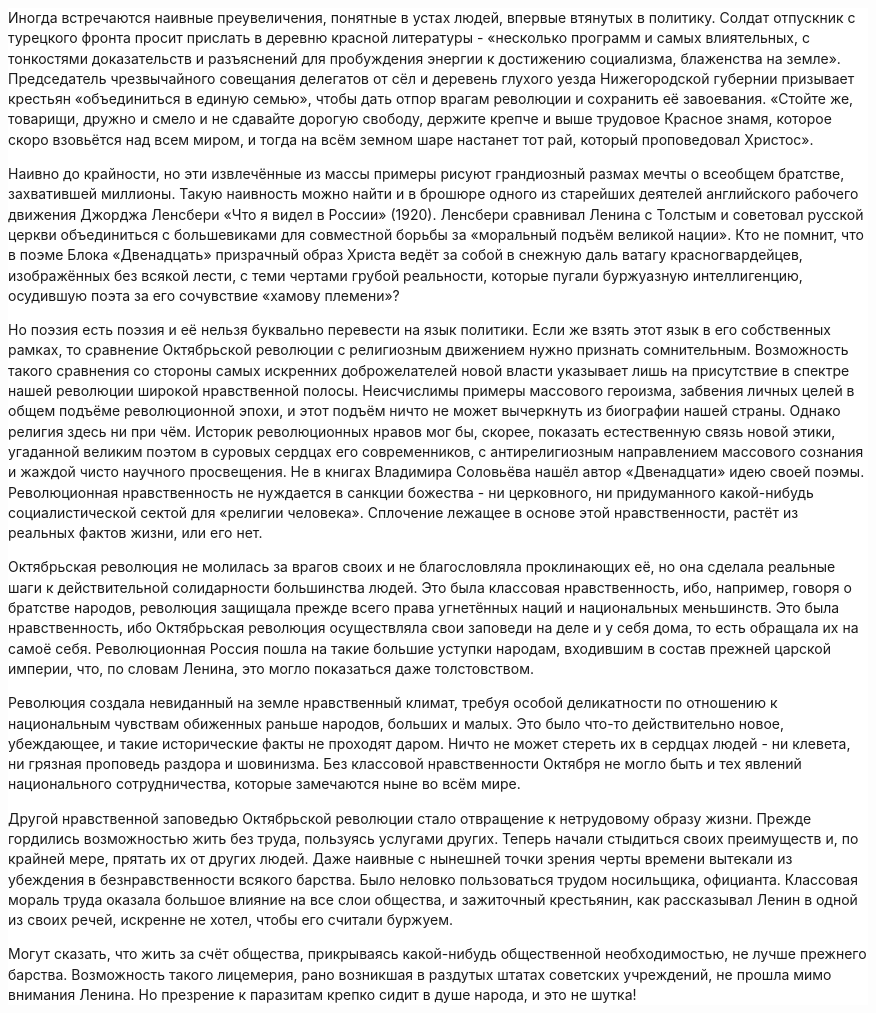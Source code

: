 Иногда встречаются наивные преувеличения, понятные в устах людей, впервые втянутых в политику. Солдат отпускник с турецкого фронта просит прислать в деревню красной литературы - «несколько программ и самых влиятельных, с тонкостями доказательств и разъяснений для пробуждения энергии к достижению социализма, блаженства на земле». Председатель чрезвычайного совещания делегатов от сёл и деревень глухого уезда Нижегородской губернии призывает крестьян «объединиться в единую семью», чтобы дать отпор врагам революции и сохранить её завоевания. «Стойте же, товарищи, дружно и смело и не сдавайте дорогую свободу, держите крепче и выше трудовое Красное знамя, которое скоро взовьётся над всем миром, и тогда на всём земном шаре настанет тот рай, который проповедовал Христос».

Наивно до крайности, но эти извлечённые из массы примеры рисуют грандиозный размах мечты о всеобщем братстве, захватившей миллионы. Такую наивность можно найти и в брошюре одного из старейших деятелей английского рабочего движения Джорджа Ленсбери «Что я видел в России» (1920). Ленсбери сравнивал Ленина с Толстым и советовал русской церкви объединиться с большевиками для совместной борьбы за «моральный подъём великой нации». Кто не помнит, что в поэме Блока «Двенадцать» призрачный образ Христа ведёт за собой в снежную даль ватагу красногвардейцев, изображённых без всякой лести, с теми чертами грубой реальности, которые пугали буржуазную интеллигенцию, осудившую поэта за его сочувствие «хамову племени»?

Но поэзия есть поэзия и её нельзя буквально перевести на язык политики. Если же взять этот язык в его собственных рамках, то сравнение Октябрьской революции с религиозным движением нужно признать сомнительным. Возможность такого сравнения со стороны самых искренних доброжелателей новой власти указывает лишь на присутствие в спектре нашей революции широкой нравственной полосы. Неисчислимы примеры массового героизма, забвения личных целей в общем подъёме революционной эпохи, и этот подъём ничто не может вычеркнуть из биографии нашей страны. Однако религия здесь ни при чём. Историк революционных нравов мог бы, скорее, показать естественную связь новой этики, угаданной великим поэтом в суровых сердцах его современников, с антирелигиозным направлением массового сознания и жаждой чисто научного просвещения. Не в книгах Владимира Соловьёва нашёл автор «Двенадцати» идею своей поэмы. Революционная нравственность не нуждается в санкции божества - ни церковного, ни придуманного какой-нибудь социалистической сектой для «религии человека». Сплочение лежащее в основе этой нравственности, растёт из реальных фактов жизни, или его нет.

Октябрьская революция не молилась за врагов своих и не благословляла проклинающих её, но она сделала реальные шаги к действительной солидарности большинства людей. Это была классовая нравственность, ибо, например, говоря о братстве народов, революция защищала прежде всего права угнетённых наций и национальных меньшинств. Это была нравственность, ибо Октябрьская революция осуществляла свои заповеди на деле и у себя дома, то есть обращала их на самоё себя. Революционная Россия пошла на такие большие уступки народам, входившим в состав прежней царской империи, что, по словам Ленина, это могло показаться даже толстовством.

Революция создала невиданный на земле нравственный климат, требуя особой деликатности по отношению к национальным чувствам обиженных раньше народов, больших и малых. Это было что-то действительно новое, убеждающее, и такие исторические факты не проходят даром. Ничто не может стереть их в сердцах людей - ни клевета, ни грязная проповедь раздора и шовинизма. Без классовой нравственности Октября не могло быть и тех явлений национального сотрудничества, которые замечаются ныне во всём мире.

Другой нравственной заповедью Октябрьской революции стало отвращение к нетрудовому образу жизни. Прежде гордились возможностью жить без труда, пользуясь услугами других. Теперь начали стыдиться своих преимуществ и, по крайней мере, прятать их от других людей. Даже наивные с нынешней точки зрения черты времени вытекали из убеждения в безнравственности всякого барства. Было неловко пользоваться трудом носильщика, официанта. Классовая мораль труда оказала большое влияние на все слои общества, и зажиточный крестьянин, как рассказывал Ленин в одной из своих речей, искренне не хотел, чтобы его считали буржуем.

Могут сказать, что жить за счёт общества, прикрываясь какой-нибудь общественной необходимостью, не лучше прежнего барства. Возможность такого лицемерия, рано возникшая в раздутых штатах советских учреждений, не прошла мимо внимания Ленина. Но презрение к паразитам крепко сидит в душе народа, и это не шутка!
